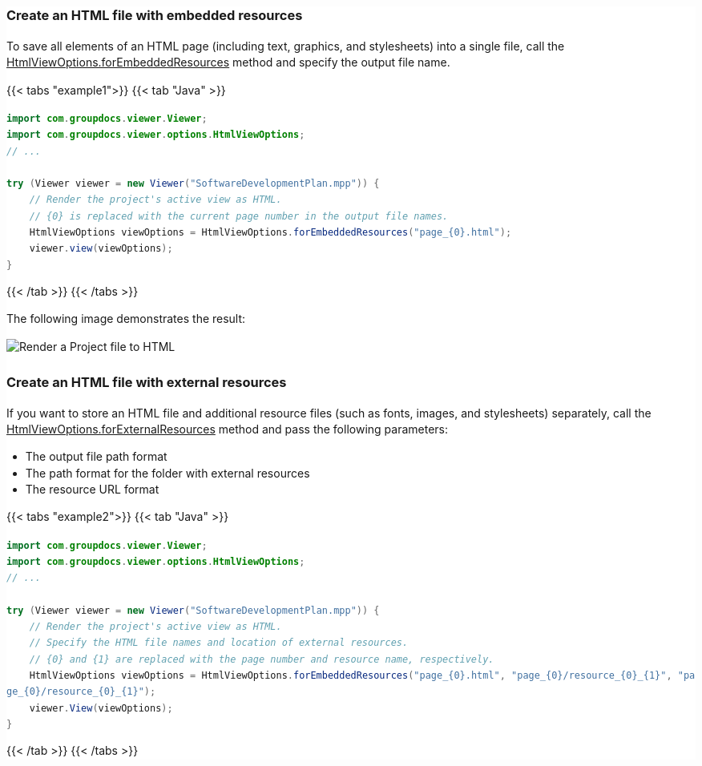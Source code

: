### Create an HTML file with embedded resources

To save all elements of an HTML page (including text, graphics, and stylesheets) into a single file, call the [HtmlViewOptions.forEmbeddedResources](https://reference.groupdocs.com/viewer/java/com.groupdocs.viewer.options/htmlviewoptions/#forEmbeddedResources--) method and specify the output file name.

{{< tabs "example1">}}
{{< tab "Java" >}}
```java
import com.groupdocs.viewer.Viewer;
import com.groupdocs.viewer.options.HtmlViewOptions;
// ...

try (Viewer viewer = new Viewer("SoftwareDevelopmentPlan.mpp")) {
    // Render the project's active view as HTML.
    // {0} is replaced with the current page number in the output file names.
    HtmlViewOptions viewOptions = HtmlViewOptions.forEmbeddedResources("page_{0}.html");
    viewer.view(viewOptions);
}
```
{{< /tab >}}
{{< /tabs >}}

The following image demonstrates the result:

![Render a Project file to HTML](/viewer/java/images/rendering-basics/render-ms-project-files/render-project-to-html-embedded-resources.png)

### Create an HTML file with external resources

If you want to store an HTML file and additional resource files (such as fonts, images, and stylesheets) separately, call the [HtmlViewOptions.forExternalResources](https://reference.groupdocs.com/viewer/java/com.groupdocs.viewer.options/htmlviewoptions/#forExternalResources--) method and pass the following parameters:

  * The output file path format
  * The path format for the folder with external resources
  * The resource URL format

{{< tabs "example2">}}
{{< tab "Java" >}}
```java
import com.groupdocs.viewer.Viewer;
import com.groupdocs.viewer.options.HtmlViewOptions;
// ...

try (Viewer viewer = new Viewer("SoftwareDevelopmentPlan.mpp")) {
    // Render the project's active view as HTML.
    // Specify the HTML file names and location of external resources.
    // {0} and {1} are replaced with the page number and resource name, respectively.
    HtmlViewOptions viewOptions = HtmlViewOptions.forEmbeddedResources("page_{0}.html", "page_{0}/resource_{0}_{1}", "page_{0}/resource_{0}_{1}");
    viewer.View(viewOptions);
}
```
{{< /tab >}}
{{< /tabs >}}

